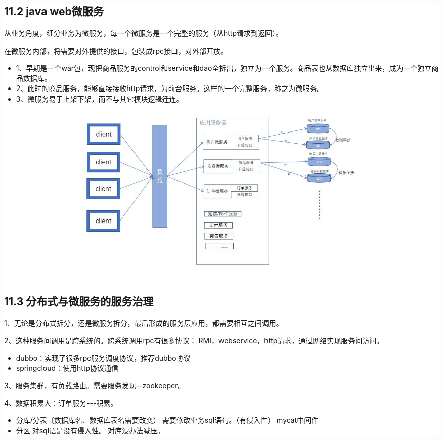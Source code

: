 ## 11.2 java web微服务
从业务角度，细分业务为微服务，每一个微服务是一个完整的服务（从http请求到返回）。


在微服务内部，将需要对外提供的接口，包装成rpc接口，对外部开放。

* 1、早期是一个war包，现把商品服务的control和service和dao全拆出，独立为一个服务。商品表也从数据库独立出来，成为一个独立商品数据库。
* 2、此时的商品服务，能够直接接收http请求，为前台服务。这样的一个完整服务，称之为微服务。
* 3、微服务易于上架下架，而不与其它模块逻辑迁连。

<div align="center"> <img src="https://github.com/wz3118103/CS-Notes/blob/master/notes/pics/javaweb微服务.jpg" width="550px" > </div><br>

## 11.3 分布式与微服务的服务治理
1、无论是分布式拆分，还是微服务拆分，最后形成的服务层应用，都需要相互之间调用。

2、这种服务间调用是跨系统的。跨系统调用rpc有很多协议： RMI，webservice，http请求，通过网络实现服务间访问。

* dubbo：实现了很多rpc服务调度协议，推荐dubbo协议
* springcloud：使用http协议通信

3、服务集群，有负载路由。需要服务发现--zookeeper。

4、数据积累大：订单服务---积累。

* 分库/分表（数据库名、数据库表名需要改变）
  需要修改业务sql语句。（有侵入性）
  mycat中间件
* 分区
  对sql语是没有侵入性。
  对库没办法减压。
